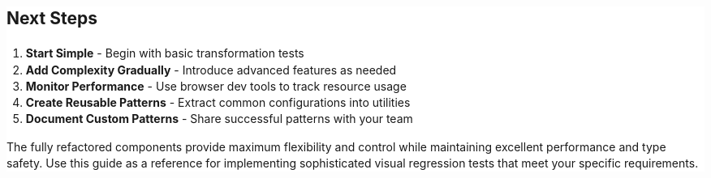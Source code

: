 ## Next Steps

1. **Start Simple** - Begin with basic transformation tests
2. **Add Complexity Gradually** - Introduce advanced features as needed
3. **Monitor Performance** - Use browser dev tools to track resource usage
4. **Create Reusable Patterns** - Extract common configurations into utilities
5. **Document Custom Patterns** - Share successful patterns with your team

The fully refactored components provide maximum flexibility and control while maintaining excellent performance and type safety. Use this guide as a reference for implementing sophisticated visual regression tests that meet your specific requirements.
